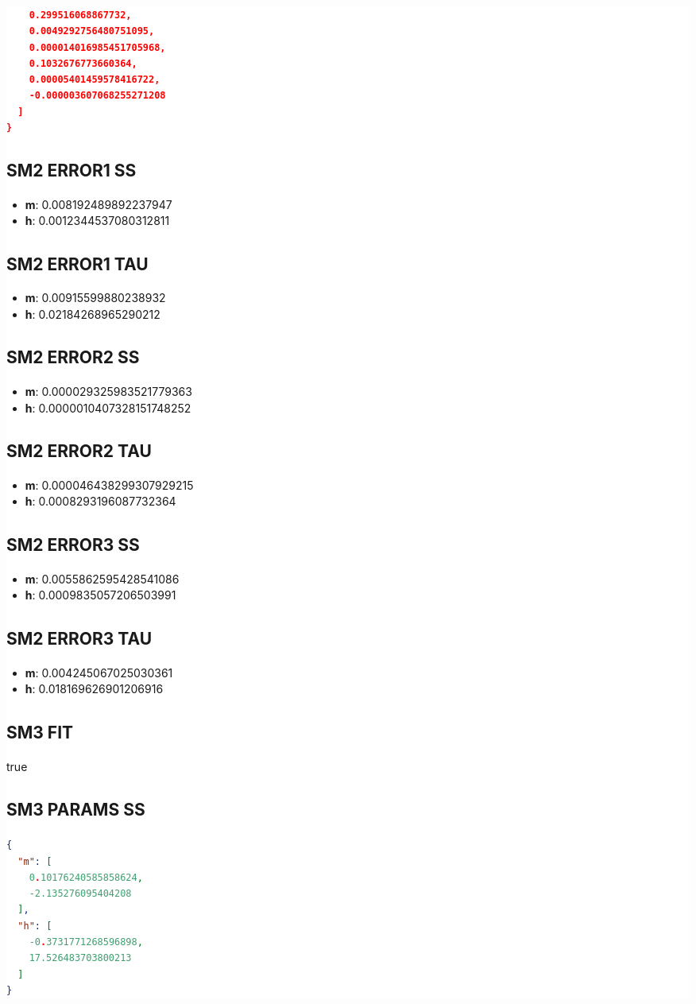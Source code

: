 ```json
    0.299516068867732,
    0.0049292756480751095,
    0.000014016985451705968,
    0.1032676773660364,
    0.00005401459578416722,
    -0.000003607068255271208
  ]
}
```

## SM2 ERROR1 SS

- **m**: 0.008192489892237947
- **h**: 0.0012344537080312811

## SM2 ERROR1 TAU

- **m**: 0.00915599880238932
- **h**: 0.02184268965290212

## SM2 ERROR2 SS

- **m**: 0.000029325983521779363
- **h**: 0.0000010407328151748252

## SM2 ERROR2 TAU

- **m**: 0.000046438299307929215
- **h**: 0.0008293196087732364

## SM2 ERROR3 SS

- **m**: 0.0055862595428541086
- **h**: 0.0009835057206503991

## SM2 ERROR3 TAU

- **m**: 0.004245067025030361
- **h**: 0.018169626901206916

## SM3 FIT

true

## SM3 PARAMS SS

```json
{
  "m": [
    0.10176240585858624,
    -2.135276095404208
  ],
  "h": [
    -0.3731771268596898,
    17.526483703800213
  ]
}
```
